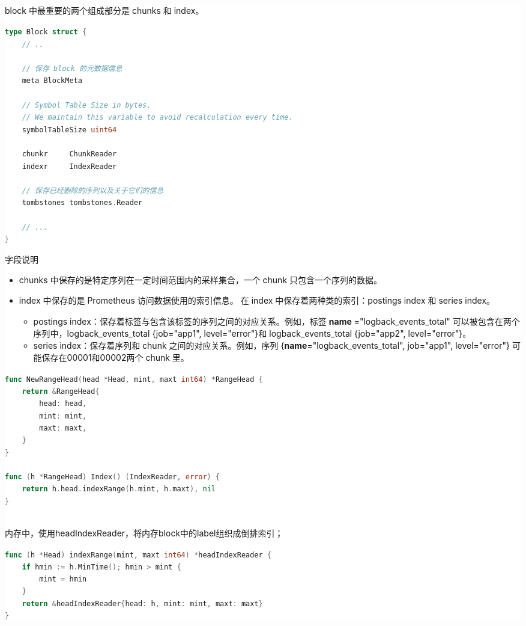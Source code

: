 block 中最重要的两个组成部分是 chunks 和 index。
```go
type Block struct {
    // ..
	
	// 保存 block 的元数据信息
	meta BlockMeta

	// Symbol Table Size in bytes.
	// We maintain this variable to avoid recalculation every time.
	symbolTableSize uint64

	chunkr     ChunkReader
	indexr     IndexReader
	
	// 保存已经删除的序列以及关于它们的信息
	tombstones tombstones.Reader

    // ...
}

```
字段说明
- chunks 中保存的是特定序列在一定时间范围内的采样集合，一个 chunk 只包含一个序列的数据。

- index 中保存的是 Prometheus 访问数据使用的索引信息。 在 index 中保存着两种类的索引：postings index 和 series index。
    * postings index：保存着标签与包含该标签的序列之间的对应关系。例如，标签 __name__ ="logback_events_total" 可以被包含在两个序列中，logback_events_total {job="app1", level="error"}和 logback_events_total {job="app2", level="error"}。
    * series index：保存着序列和 chunk 之间的对应关系。例如，序列 {__name__="logback_events_total", job="app1", level="error"} 可能保存在00001和00002两个 chunk 里。


  
```go
func NewRangeHead(head *Head, mint, maxt int64) *RangeHead {
	return &RangeHead{
		head: head,
		mint: mint,
		maxt: maxt,
	}
}

func (h *RangeHead) Index() (IndexReader, error) {
	return h.head.indexRange(h.mint, h.maxt), nil
}



```

内存中，使用headIndexReader，将内存block中的label组织成倒排索引；
```go
func (h *Head) indexRange(mint, maxt int64) *headIndexReader {
	if hmin := h.MinTime(); hmin > mint {
		mint = hmin
	}
	return &headIndexReader{head: h, mint: mint, maxt: maxt}
}
```
